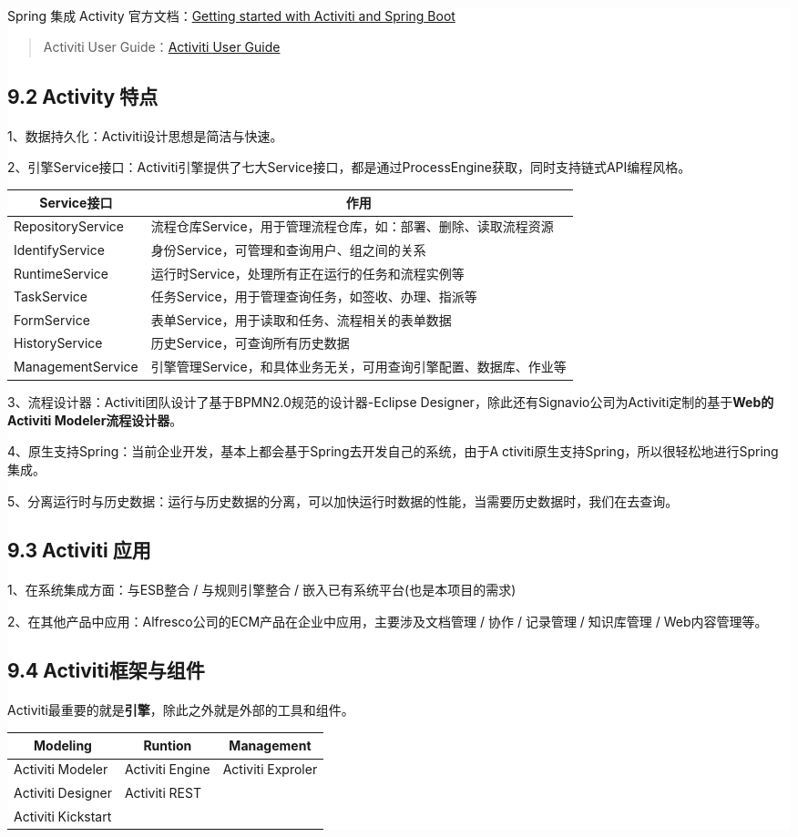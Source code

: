 Spring 集成 Activity 官方文档：[Getting started with Activiti and Spring Boot](https://spring.io/blog/2015/03/08/getting-started-with-activiti-and-spring-boot)

> Activiti User Guide：[Activiti User Guide](https://www.activiti.org/userguide/#_introduction)



## 9.2 Activity 特点

1、数据持久化：Activiti设计思想是简洁与快速。

2、引擎Service接口：Activiti引擎提供了七大Service接口，都是通过ProcessEngine获取，同时支持链式API编程风格。

| Service接口       | 作用                                                         |
| ----------------- | ------------------------------------------------------------ |
| RepositoryService | 流程仓库Service，用于管理流程仓库，如：部署、删除、读取流程资源 |
| IdentifyService   | 身份Service，可管理和查询用户、组之间的关系                  |
| RuntimeService    | 运行时Service，处理所有正在运行的任务和流程实例等            |
| TaskService       | 任务Service，用于管理查询任务，如签收、办理、指派等          |
| FormService       | 表单Service，用于读取和任务、流程相关的表单数据              |
| HistoryService    | 历史Service，可查询所有历史数据                              |
| ManagementService | 引擎管理Service，和具体业务无关，可用查询引擎配置、数据库、作业等 |

3、流程设计器：Activiti团队设计了基于BPMN2.0规范的设计器-Eclipse Designer，除此还有Signavio公司为Activiti定制的基于**Web的Activiti Modeler流程设计器**。

4、原生支持Spring：当前企业开发，基本上都会基于Spring去开发自己的系统，由于A  ctiviti原生支持Spring，所以很轻松地进行Spring集成。

5、分离运行时与历史数据：运行与历史数据的分离，可以加快运行时数据的性能，当需要历史数据时，我们在去查询。



## 9.3 Activiti 应用

1、在系统集成方面：与ESB整合 / 与规则引擎整合 / 嵌入已有系统平台(也是本项目的需求)

2、在其他产品中应用：Alfresco公司的ECM产品在企业中应用，主要涉及文档管理 / 协作 / 记录管理 / 知识库管理 / Web内容管理等。




## 9.4 Activiti框架与组件

Activiti最重要的就是**引擎**，除此之外就是外部的工具和组件。

| Modeling           | Runtion         | Management        |
| ------------------ | --------------- | ----------------- |
| Activiti Modeler   | Activiti Engine | Activiti Exproler |
| Activiti Designer  | Activiti REST   |                   |
| Activiti Kickstart |                 |                   |
